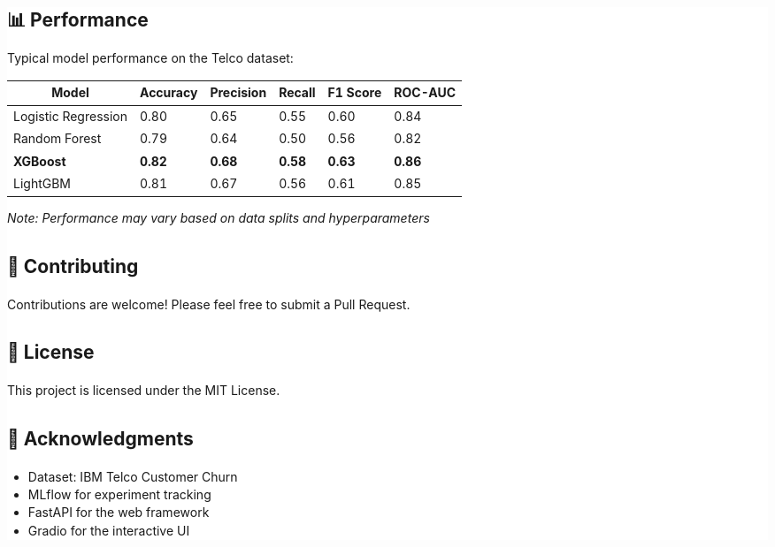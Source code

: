## 📊 Performance

Typical model performance on the Telco dataset:

| Model              | Accuracy | Precision | Recall | F1 Score | ROC-AUC |
|--------------------|----------|-----------|--------|----------|---------|
| Logistic Regression| 0.80     | 0.65      | 0.55   | 0.60     | 0.84    |
| Random Forest      | 0.79     | 0.64      | 0.50   | 0.56     | 0.82    |
| **XGBoost**        | **0.82** | **0.68**  | **0.58**| **0.63**| **0.86**|
| LightGBM           | 0.81     | 0.67      | 0.56   | 0.61     | 0.85    |

*Note: Performance may vary based on data splits and hyperparameters*

## 🤝 Contributing

Contributions are welcome! Please feel free to submit a Pull Request.

## 📄 License

This project is licensed under the MIT License.

## 🙏 Acknowledgments

- Dataset: IBM Telco Customer Churn
- MLflow for experiment tracking
- FastAPI for the web framework
- Gradio for the interactive UI

